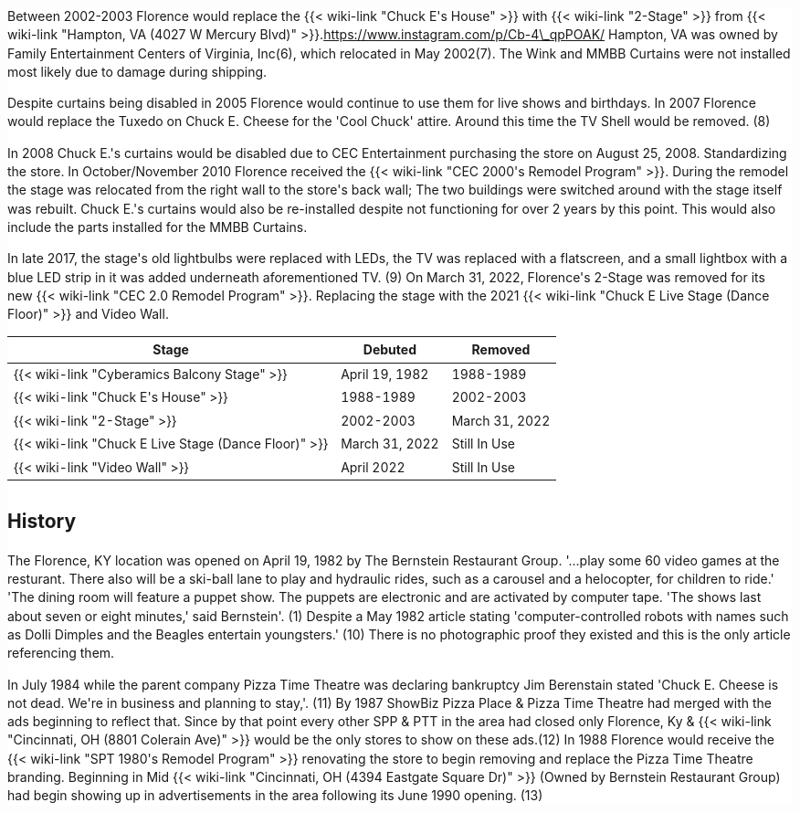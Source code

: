 Between 2002-2003 Florence would replace the {{< wiki-link "Chuck E's House" >}} with {{< wiki-link "2-Stage" >}} from {{< wiki-link "Hampton, VA (4027 W Mercury Blvd)" >}}.https://www.instagram.com/p/Cb-4\_qpPOAK/ Hampton, VA was owned by Family Entertainment Centers of Virginia, Inc(6), which relocated in May 2002(7). The Wink and MMBB Curtains were not installed most likely due to damage during shipping.

Despite curtains being disabled in 2005 Florence would continue to use them for live shows and birthdays. In 2007 Florence would replace the Tuxedo on Chuck E. Cheese for the 'Cool Chuck' attire. Around this time the TV Shell would be removed. (8)

In 2008 Chuck E.'s curtains would be disabled due to CEC Entertainment purchasing the store on August 25, 2008. Standardizing the store. In October/November 2010 Florence received the {{< wiki-link "CEC 2000's Remodel Program" >}}. During the remodel the stage was relocated from the right wall to the store's back wall; The two buildings were switched around with the stage itself was rebuilt. Chuck E.'s curtains would also be re-installed despite not functioning for over 2 years by this point. This would also include the parts installed for the MMBB Curtains.

In late 2017, the stage's old lightbulbs were replaced with LEDs, the TV was replaced with a flatscreen, and a small lightbox with a blue LED strip in it was added underneath aforementioned TV. (9) On March 31, 2022, Florence's 2-Stage was removed for its new {{< wiki-link "CEC 2.0 Remodel Program" >}}. Replacing the stage with the 2021 {{< wiki-link "Chuck E Live Stage (Dance Floor)" >}} and Video Wall.

| Stage                                                      | Debuted        | Removed        |
|------------------------------------------------------------|----------------|----------------|
| {{< wiki-link "Cyberamics Balcony Stage" >}}         | April 19, 1982 | 1988-1989      |
| {{< wiki-link "Chuck E's House" >}}                  | 1988-1989      | 2002-2003      |
| {{< wiki-link "2-Stage" >}}                          | 2002-2003      | March 31, 2022 |
| {{< wiki-link "Chuck E Live Stage (Dance Floor)" >}} | March 31, 2022 | Still In Use   |
| {{< wiki-link "Video Wall" >}}                       | April 2022     | Still In Use   |

## History

The Florence, KY location was opened on April 19, 1982 by The Bernstein Restaurant Group. '...play some 60 video games at the resturant. There also will be a ski-ball lane to play and hydraulic rides, such as a carousel and a helocopter, for children to ride.' 'The dining room will feature a puppet show. The puppets are electronic and are activated by computer tape. 'The shows last about seven or eight minutes,' said Bernstein'. (1) Despite a May 1982 article stating 'computer-controlled robots with names such as Dolli Dimples and the Beagles entertain youngsters.' (10) There is no photographic proof they existed and this is the only article referencing them.

In July 1984 while the parent company Pizza Time Theatre was declaring bankruptcy Jim Berenstain stated 'Chuck E. Cheese is not dead. We're in business and planning to stay,'. (11) By 1987 ShowBiz Pizza Place &amp; Pizza Time Theatre had merged with the ads beginning to reflect that. Since by that point every other SPP &amp; PTT in the area had closed only Florence, Ky &amp; {{< wiki-link "Cincinnati, OH (8801 Colerain Ave)" >}} would be the only stores to show on these ads.(12) In 1988 Florence would receive the {{< wiki-link "SPT 1980's Remodel Program" >}} renovating the store to begin removing and replace the Pizza Time Theatre branding. Beginning in Mid {{< wiki-link "Cincinnati, OH (4394 Eastgate Square Dr)" >}} (Owned by Bernstein Restaurant Group) had begin showing up in advertisements in the area following its June 1990 opening. (13)
